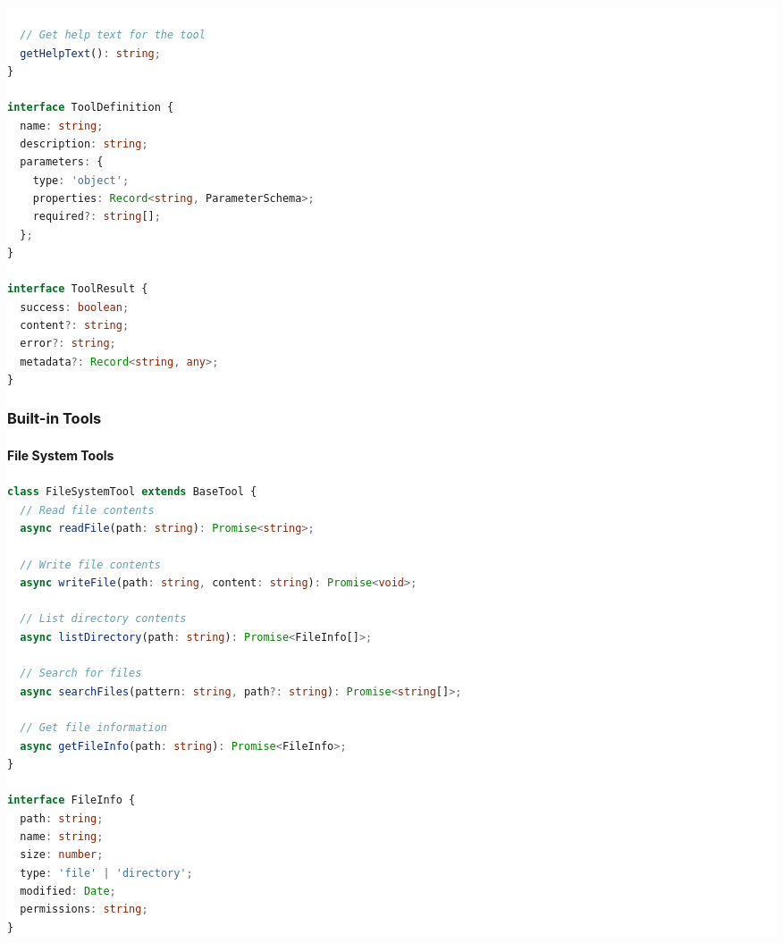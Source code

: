 ```typescript

  // Get help text for the tool
  getHelpText(): string;
}

interface ToolDefinition {
  name: string;
  description: string;
  parameters: {
    type: 'object';
    properties: Record<string, ParameterSchema>;
    required?: string[];
  };
}

interface ToolResult {
  success: boolean;
  content?: string;
  error?: string;
  metadata?: Record<string, any>;
}
```

### Built-in Tools

#### File System Tools

```typescript
class FileSystemTool extends BaseTool {
  // Read file contents
  async readFile(path: string): Promise<string>;

  // Write file contents
  async writeFile(path: string, content: string): Promise<void>;

  // List directory contents
  async listDirectory(path: string): Promise<FileInfo[]>;

  // Search for files
  async searchFiles(pattern: string, path?: string): Promise<string[]>;

  // Get file information
  async getFileInfo(path: string): Promise<FileInfo>;
}

interface FileInfo {
  path: string;
  name: string;
  size: number;
  type: 'file' | 'directory';
  modified: Date;
  permissions: string;
}
```

